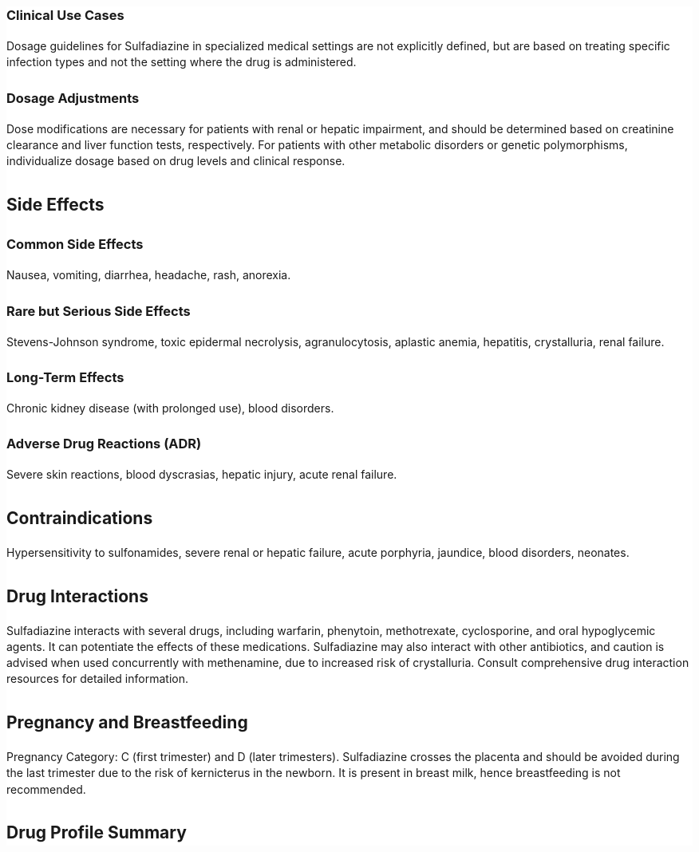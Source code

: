 ### **Clinical Use Cases**

Dosage guidelines for Sulfadiazine in specialized medical settings are not explicitly defined, but are based on treating specific infection types and not the setting where the drug is administered.

### **Dosage Adjustments**

Dose modifications are necessary for patients with renal or hepatic impairment, and should be determined based on creatinine clearance and liver function tests, respectively.  For patients with other metabolic disorders or genetic polymorphisms, individualize dosage based on drug levels and clinical response.

## **Side Effects**

### **Common Side Effects**

Nausea, vomiting, diarrhea, headache, rash, anorexia.

### **Rare but Serious Side Effects**

Stevens-Johnson syndrome, toxic epidermal necrolysis, agranulocytosis, aplastic anemia,  hepatitis, crystalluria, renal failure.

### **Long-Term Effects**

Chronic kidney disease (with prolonged use), blood disorders.

### **Adverse Drug Reactions (ADR)**

Severe skin reactions, blood dyscrasias, hepatic injury, acute renal failure.

## **Contraindications**

Hypersensitivity to sulfonamides, severe renal or hepatic failure, acute porphyria, jaundice, blood disorders, neonates.

## **Drug Interactions**

Sulfadiazine interacts with several drugs, including warfarin, phenytoin, methotrexate, cyclosporine, and oral hypoglycemic agents. It can potentiate the effects of these medications.  Sulfadiazine may also interact with other antibiotics,  and caution is advised when used concurrently with methenamine, due to increased risk of crystalluria. Consult comprehensive drug interaction resources for detailed information.

## **Pregnancy and Breastfeeding**

Pregnancy Category: C (first trimester) and D (later trimesters).  Sulfadiazine crosses the placenta and should be avoided during the last trimester due to the risk of kernicterus in the newborn. It is present in breast milk, hence breastfeeding is not recommended.

## **Drug Profile Summary**
